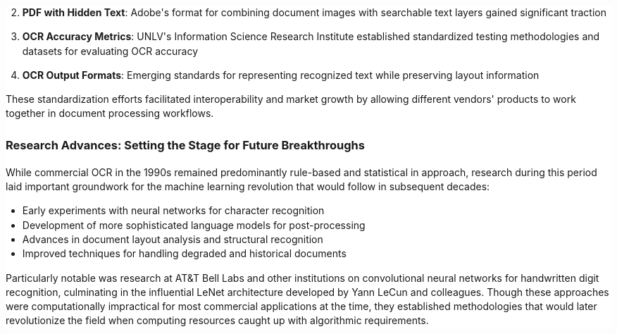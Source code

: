 2. **PDF with Hidden Text**: Adobe's format for combining document images with searchable text layers gained significant traction

3. **OCR Accuracy Metrics**: UNLV's Information Science Research Institute established standardized testing methodologies and datasets for evaluating OCR accuracy

4. **OCR Output Formats**: Emerging standards for representing recognized text while preserving layout information

These standardization efforts facilitated interoperability and market growth by allowing different vendors' products to work together in document processing workflows.

### Research Advances: Setting the Stage for Future Breakthroughs

While commercial OCR in the 1990s remained predominantly rule-based and statistical in approach, research during this period laid important groundwork for the machine learning revolution that would follow in subsequent decades:

- Early experiments with neural networks for character recognition
- Development of more sophisticated language models for post-processing
- Advances in document layout analysis and structural recognition
- Improved techniques for handling degraded and historical documents

Particularly notable was research at AT&T Bell Labs and other institutions on convolutional neural networks for handwritten digit recognition, culminating in the influential LeNet architecture developed by Yann LeCun and colleagues. Though these approaches were computationally impractical for most commercial applications at the time, they established methodologies that would later revolutionize the field when computing resources caught up with algorithmic requirements.
